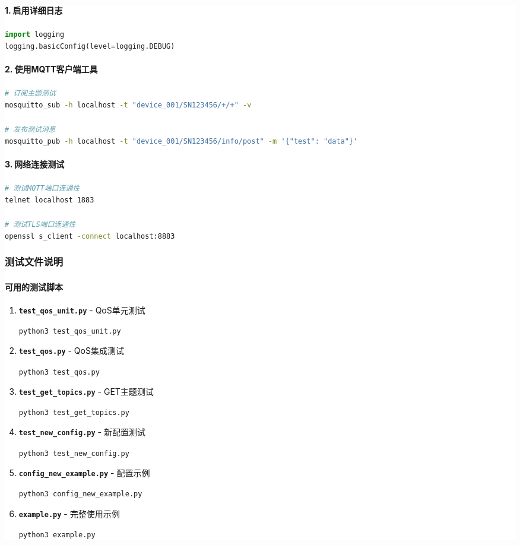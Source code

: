 #### 1. 启用详细日志
```python
import logging
logging.basicConfig(level=logging.DEBUG)
```

#### 2. 使用MQTT客户端工具
```bash
# 订阅主题测试
mosquitto_sub -h localhost -t "device_001/SN123456/+/+" -v

# 发布测试消息
mosquitto_pub -h localhost -t "device_001/SN123456/info/post" -m '{"test": "data"}'
```

#### 3. 网络连接测试
```bash
# 测试MQTT端口连通性
telnet localhost 1883

# 测试TLS端口连通性
openssl s_client -connect localhost:8883
```

### 测试文件说明

#### 可用的测试脚本

1. **`test_qos_unit.py`** - QoS单元测试
   ```bash
   python3 test_qos_unit.py
   ```

2. **`test_qos.py`** - QoS集成测试
   ```bash
   python3 test_qos.py
   ```

3. **`test_get_topics.py`** - GET主题测试
   ```bash
   python3 test_get_topics.py
   ```

4. **`test_new_config.py`** - 新配置测试
   ```bash
   python3 test_new_config.py
   ```

5. **`config_new_example.py`** - 配置示例
   ```bash
   python3 config_new_example.py
   ```

6. **`example.py`** - 完整使用示例
   ```bash
   python3 example.py
   ```
